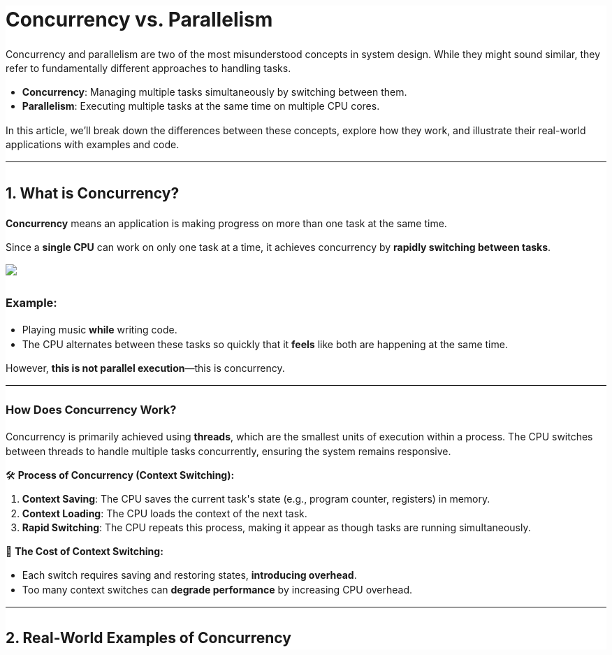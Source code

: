 # Concurrency vs. Parallelism

Concurrency and parallelism are two of the most misunderstood concepts in system design. While they might sound similar, they refer to fundamentally different approaches to handling tasks.

-   **Concurrency**: Managing multiple tasks simultaneously by switching between them.
-   **Parallelism**: Executing multiple tasks at the same time on multiple CPU cores.

In this article, we’ll break down the differences between these concepts, explore how they work, and illustrate their real-world applications with examples and code.

---

## 1. What is Concurrency?

**Concurrency** means an application is making progress on more than one task at the same time.

Since a **single CPU** can work on only one task at a time, it achieves concurrency by **rapidly switching between tasks**.

![](https://substackcdn.com/image/fetch/w_1456,c_limit,f_webp,q_auto:good,fl_progressive:steep/https%3A%2F%2Fsubstack-post-media.s3.amazonaws.com%2Fpublic%2Fimages%2F62f1bd22-5554-4ff3-89eb-a06edb787d98_701x289.png)

### Example:

-   Playing music **while** writing code.
-   The CPU alternates between these tasks so quickly that it **feels** like both are happening at the same time.

However, **this is not parallel execution**—this is concurrency.

---

### **How Does Concurrency Work?**

Concurrency is primarily achieved using **threads**, which are the smallest units of execution within a process. The CPU switches between threads to handle multiple tasks concurrently, ensuring the system remains responsive.

🛠 **Process of Concurrency (Context Switching):**

1. **Context Saving**: The CPU saves the current task's state (e.g., program counter, registers) in memory.
2. **Context Loading**: The CPU loads the context of the next task.
3. **Rapid Switching**: The CPU repeats this process, making it appear as though tasks are running simultaneously.

🔴 **The Cost of Context Switching:**

-   Each switch requires saving and restoring states, **introducing overhead**.
-   Too many context switches can **degrade performance** by increasing CPU overhead.

---

## 2. Real-World Examples of Concurrency
